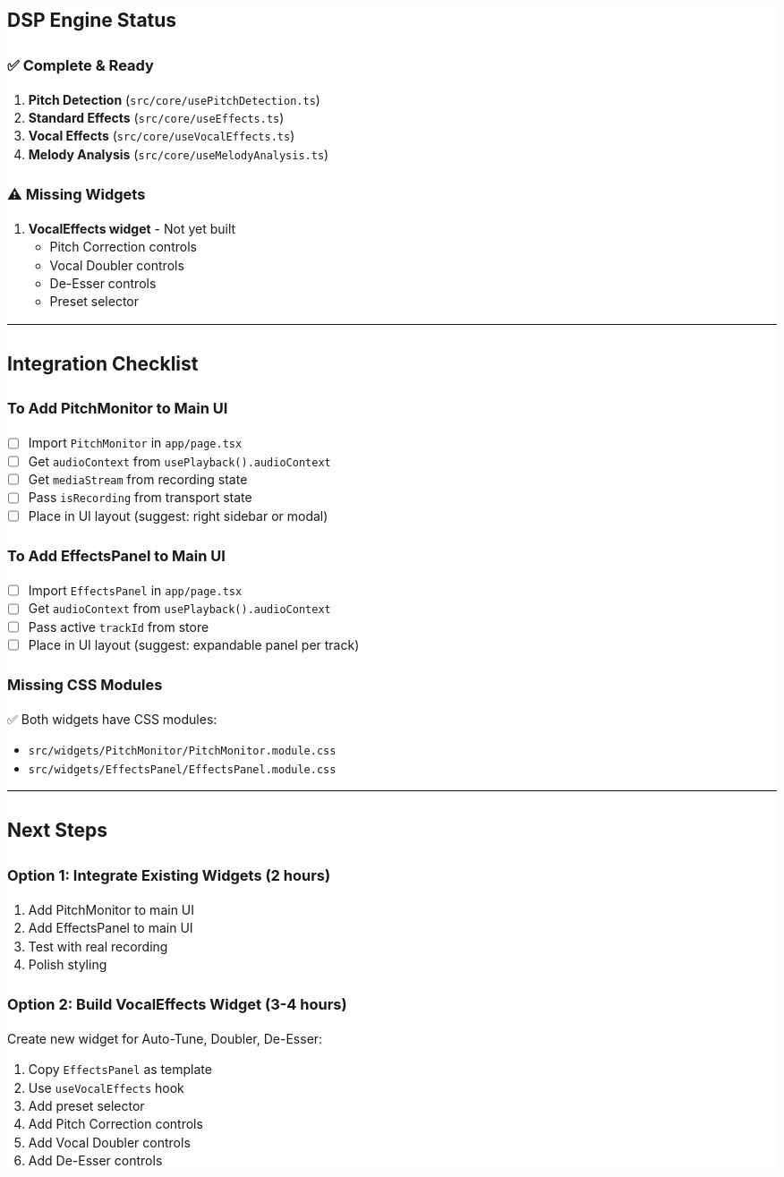
## DSP Engine Status

### ✅ Complete & Ready
1. **Pitch Detection** (`src/core/usePitchDetection.ts`)
2. **Standard Effects** (`src/core/useEffects.ts`)
3. **Vocal Effects** (`src/core/useVocalEffects.ts`)
4. **Melody Analysis** (`src/core/useMelodyAnalysis.ts`)

### ⚠️ Missing Widgets
1. **VocalEffects widget** - Not yet built
   - Pitch Correction controls
   - Vocal Doubler controls
   - De-Esser controls
   - Preset selector

---

## Integration Checklist

### To Add PitchMonitor to Main UI
- [ ] Import `PitchMonitor` in `app/page.tsx`
- [ ] Get `audioContext` from `usePlayback().audioContext`
- [ ] Get `mediaStream` from recording state
- [ ] Pass `isRecording` from transport state
- [ ] Place in UI layout (suggest: right sidebar or modal)

### To Add EffectsPanel to Main UI
- [ ] Import `EffectsPanel` in `app/page.tsx`
- [ ] Get `audioContext` from `usePlayback().audioContext`
- [ ] Pass active `trackId` from store
- [ ] Place in UI layout (suggest: expandable panel per track)

### Missing CSS Modules
✅ Both widgets have CSS modules:
- `src/widgets/PitchMonitor/PitchMonitor.module.css`
- `src/widgets/EffectsPanel/EffectsPanel.module.css`

---

## Next Steps

### Option 1: Integrate Existing Widgets (2 hours)
1. Add PitchMonitor to main UI
2. Add EffectsPanel to main UI
3. Test with real recording
4. Polish styling

### Option 2: Build VocalEffects Widget (3-4 hours)
Create new widget for Auto-Tune, Doubler, De-Esser:
1. Copy `EffectsPanel` as template
2. Use `useVocalEffects` hook
3. Add preset selector
4. Add Pitch Correction controls
5. Add Vocal Doubler controls
6. Add De-Esser controls
